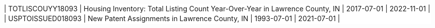 | TOTLISCOUYY18093          | Housing Inventory: Total Listing Count Year-Over-Year in Lawrence County, IN                                                                                                 | 2017-07-01          | 2022-11-01        |
| USPTOISSUED018093         | New Patent Assignments in Lawrence County, IN                                                                                                                                | 1993-07-01          | 2021-07-01        |